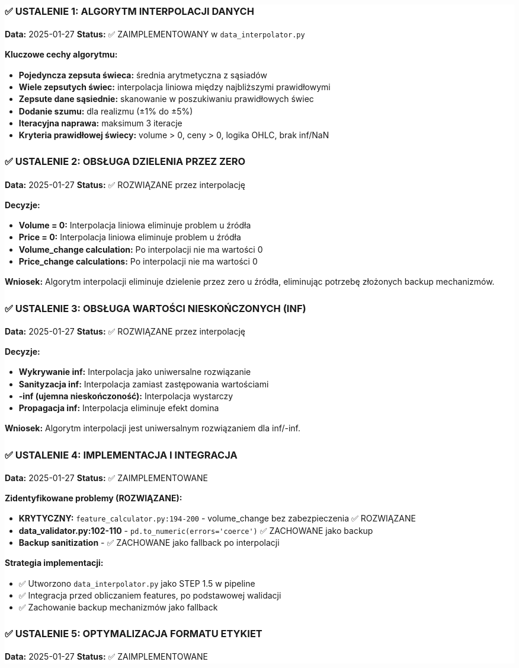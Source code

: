 ### ✅ **USTALENIE 1: ALGORYTM INTERPOLACJI DANYCH**
**Data:** 2025-01-27
**Status:** ✅ ZAIMPLEMENTOWANY w `data_interpolator.py`

**Kluczowe cechy algorytmu:**
- **Pojedyncza zepsuta świeca:** średnia arytmetyczna z sąsiadów
- **Wiele zepsutych świec:** interpolacja liniowa między najbliższymi prawidłowymi
- **Zepsute dane sąsiednie:** skanowanie w poszukiwaniu prawidłowych świec
- **Dodanie szumu:** dla realizmu (±1% do ±5%)
- **Iteracyjna naprawa:** maksimum 3 iteracje
- **Kryteria prawidłowej świecy:** volume > 0, ceny > 0, logika OHLC, brak inf/NaN

### ✅ **USTALENIE 2: OBSŁUGA DZIELENIA PRZEZ ZERO**
**Data:** 2025-01-27
**Status:** ✅ ROZWIĄZANE przez interpolację

**Decyzje:**
- **Volume = 0:** Interpolacja liniowa eliminuje problem u źródła
- **Price = 0:** Interpolacja liniowa eliminuje problem u źródła
- **Volume_change calculation:** Po interpolacji nie ma wartości 0
- **Price_change calculations:** Po interpolacji nie ma wartości 0

**Wniosek:** Algorytm interpolacji eliminuje dzielenie przez zero u źródła, eliminując potrzebę złożonych backup mechanizmów.

### ✅ **USTALENIE 3: OBSŁUGA WARTOŚCI NIESKOŃCZONYCH (INF)**
**Data:** 2025-01-27
**Status:** ✅ ROZWIĄZANE przez interpolację

**Decyzje:**
- **Wykrywanie inf:** Interpolacja jako uniwersalne rozwiązanie
- **Sanityzacja inf:** Interpolacja zamiast zastępowania wartościami
- **-inf (ujemna nieskończoność):** Interpolacja wystarczy
- **Propagacja inf:** Interpolacja eliminuje efekt domina

**Wniosek:** Algorytm interpolacji jest uniwersalnym rozwiązaniem dla inf/-inf.

### ✅ **USTALENIE 4: IMPLEMENTACJA I INTEGRACJA**
**Data:** 2025-01-27
**Status:** ✅ ZAIMPLEMENTOWANE

**Zidentyfikowane problemy (ROZWIĄZANE):**
- **KRYTYCZNY:** `feature_calculator.py:194-200` - volume_change bez zabezpieczenia ✅ ROZWIĄZANE
- **data_validator.py:102-110** - `pd.to_numeric(errors='coerce')` ✅ ZACHOWANE jako backup
- **Backup sanitization** - ✅ ZACHOWANE jako fallback po interpolacji

**Strategia implementacji:**
- ✅ Utworzono `data_interpolator.py` jako STEP 1.5 w pipeline
- ✅ Integracja przed obliczaniem features, po podstawowej walidacji
- ✅ Zachowanie backup mechanizmów jako fallback

### ✅ **USTALENIE 5: OPTYMALIZACJA FORMATU ETYKIET**
**Data:** 2025-01-27
**Status:** ✅ ZAIMPLEMENTOWANE
